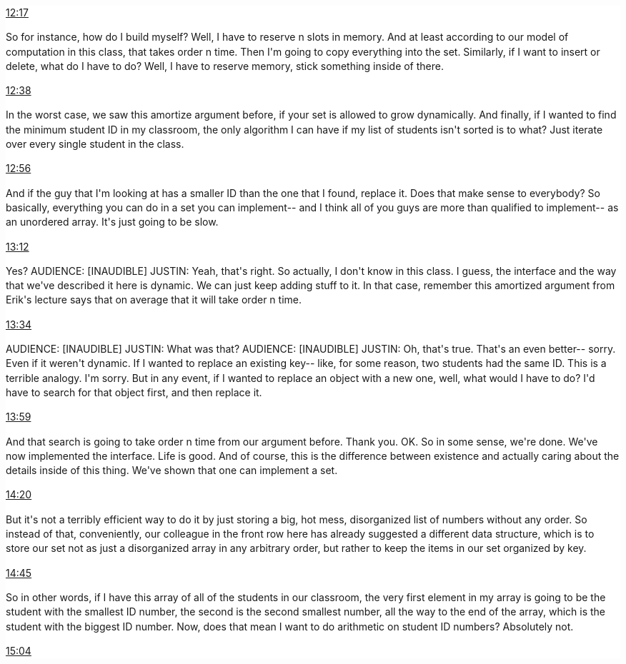 [12:17](https://www.youtube.com/watch?v=undefined&t=737s)

So for instance, how do I build myself? Well, I have to reserve n slots in memory. And at least according to our model of computation in this class, that takes order n time. Then I'm going to copy everything into the set. Similarly, if I want to insert or delete, what do I have to do? Well, I have to reserve memory, stick something inside of there.

[12:38](https://www.youtube.com/watch?v=undefined&t=758s)

In the worst case, we saw this amortize argument before, if your set is allowed to grow dynamically. And finally, if I wanted to find the minimum student ID in my classroom, the only algorithm I can have if my list of students isn't sorted is to what? Just iterate over every single student in the class.

[12:56](https://www.youtube.com/watch?v=undefined&t=776s)

And if the guy that I'm looking at has a smaller ID than the one that I found, replace it. Does that make sense to everybody? So basically, everything you can do in a set you can implement-- and I think all of you guys are more than qualified to implement-- as an unordered array. It's just going to be slow.

[13:12](https://www.youtube.com/watch?v=undefined&t=792s)

Yes? AUDIENCE: [INAUDIBLE] JUSTIN: Yeah, that's right. So actually, I don't know in this class. I guess, the interface and the way that we've described it here is dynamic. We can just keep adding stuff to it. In that case, remember this amortized argument from Erik's lecture says that on average that it will take order n time.

[13:34](https://www.youtube.com/watch?v=undefined&t=814s)

AUDIENCE: [INAUDIBLE] JUSTIN: What was that? AUDIENCE: [INAUDIBLE] JUSTIN: Oh, that's true. That's an even better-- sorry. Even if it weren't dynamic. If I wanted to replace an existing key-- like, for some reason, two students had the same ID. This is a terrible analogy. I'm sorry. But in any event, if I wanted to replace an object with a new one, well, what would I have to do? I'd have to search for that object first, and then replace it.

[13:59](https://www.youtube.com/watch?v=undefined&t=839s)

And that search is going to take order n time from our argument before. Thank you. OK. So in some sense, we're done. We've now implemented the interface. Life is good. And of course, this is the difference between existence and actually caring about the details inside of this thing. We've shown that one can implement a set.

[14:20](https://www.youtube.com/watch?v=undefined&t=860s)

But it's not a terribly efficient way to do it by just storing a big, hot mess, disorganized list of numbers without any order. So instead of that, conveniently, our colleague in the front row here has already suggested a different data structure, which is to store our set not as just a disorganized array in any arbitrary order, but rather to keep the items in our set organized by key.

[14:45](https://www.youtube.com/watch?v=undefined&t=885s)

So in other words, if I have this array of all of the students in our classroom, the very first element in my array is going to be the student with the smallest ID number, the second is the second smallest number, all the way to the end of the array, which is the student with the biggest ID number. Now, does that mean I want to do arithmetic on student ID numbers? Absolutely not.

[15:04](https://www.youtube.com/watch?v=undefined&t=904s)
